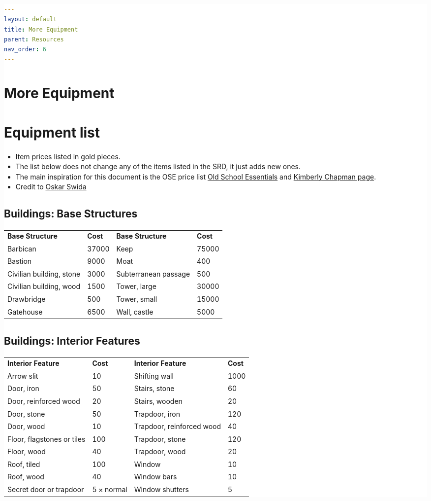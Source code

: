 ```yaml
---
layout: default
title: More Equipment
parent: Resources
nav_order: 6
---
```


# More Equipment

# Equipment list

- Item prices listed in gold pieces.  
- The list below does not change any of the items listed in the SRD, it just adds new ones.  
- The main inspiration for this document is the OSE price list [Old School Essentials](https://oldschoolessentials.necroticgnome.com/srd/index.php/Main_Page) and [Kimberly Chapman page](https://kimberlychapman.com/rpg/equipment.html).  
- Credit to [Oskar Swida](https://oskarswida.itch.io/)

## Buildings: Base Structures

|||||
| ------------------------ | ----- | -------------------- | ----- |
| **Base Structure**           | **Cost** | **Base Structure**       | **Cost** |
| Barbican                 | 37000 | Keep                 | 75000 |
| Bastion                  | 9000  | Moat                 | 400   |
| Civilian building, stone | 3000  | Subterranean passage | 500   |
| Civilian building, wood  | 1500  | Tower, large         | 30000 |
| Drawbridge               | 500   | Tower, small         | 15000 |
| Gatehouse                | 6500  | Wall, castle         | 5000  |

## Buildings: Interior Features

|||||
| -------------------------- | ---------- | ------------------------- | ---- |
| **Interior Feature**           | **Cost**      | **Interior Feature**          | **Cost**|
| Arrow slit                 | 10         | Shifting wall             | 1000 |
| Door, iron                 | 50         | Stairs, stone             | 60   |
| Door, reinforced wood      | 20         | Stairs, wooden            | 20   |
| Door, stone                | 50         | Trapdoor, iron            | 120  |
| Door, wood                 | 10         | Trapdoor, reinforced wood | 40   |
| Floor, flagstones or tiles | 100        | Trapdoor, stone           | 120  |
| Floor, wood                | 40         | Trapdoor, wood            | 20   |
| Roof, tiled                | 100        | Window                    | 10   |
| Roof, wood                 | 40         | Window bars               | 10   |
| Secret door or trapdoor    | 5 × normal | Window shutters           | 5    |
